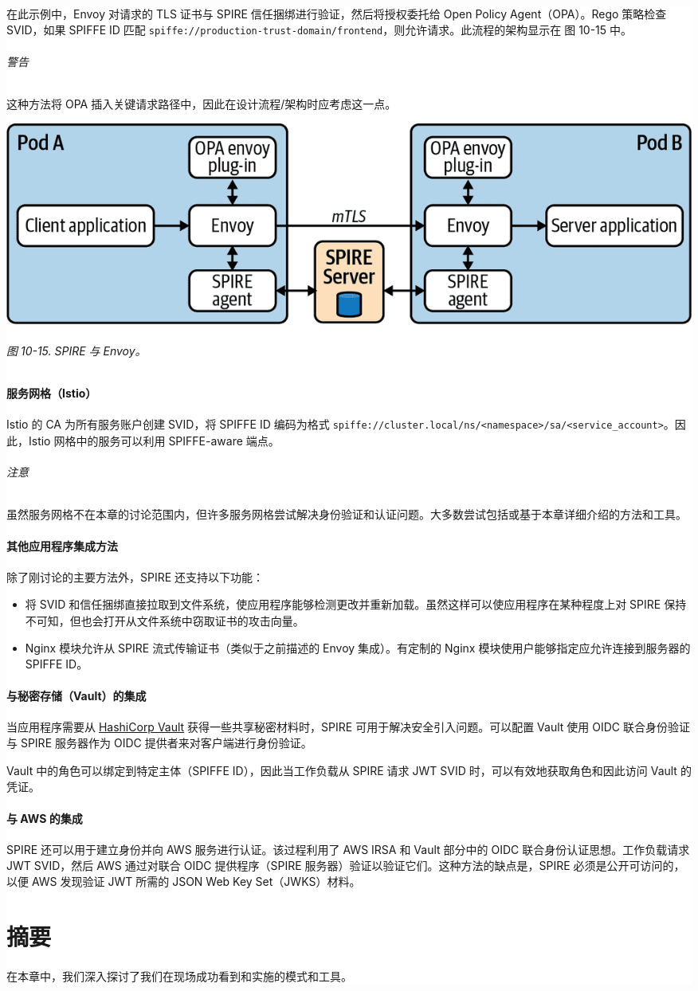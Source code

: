 在此示例中，Envoy 对请求的 TLS 证书与 SPIRE 信任捆绑进行验证，然后将授权委托给 Open Policy Agent（OPA）。Rego 策略检查 SVID，如果 SPIFFE ID 匹配 `spiffe://production-trust-domain/frontend`，则允许请求。此流程的架构显示在 图 10-15 中。

###### 警告

这种方法将 OPA 插入关键请求路径中，因此在设计流程/架构时应考虑这一点。

![prku 1015](img/prku_1015.png)

###### 图 10-15\. SPIRE 与 Envoy。

#### 服务网格（Istio）

Istio 的 CA 为所有服务账户创建 SVID，将 SPIFFE ID 编码为格式 `spiffe://cluster.local/ns/<namespace>/sa/<service_account>`。因此，Istio 网格中的服务可以利用 SPIFFE-aware 端点。

###### 注意

虽然服务网格不在本章的讨论范围内，但许多服务网格尝试解决身份验证和认证问题。大多数尝试包括或基于本章详细介绍的方法和工具。

#### 其他应用程序集成方法

除了刚讨论的主要方法外，SPIRE 还支持以下功能：

+   将 SVID 和信任捆绑直接拉取到文件系统，使应用程序能够检测更改并重新加载。虽然这样可以使应用程序在某种程度上对 SPIRE 保持不可知，但也会打开从文件系统中窃取证书的攻击向量。

+   Nginx 模块允许从 SPIRE 流式传输证书（类似于之前描述的 Envoy 集成）。有定制的 Nginx 模块使用户能够指定应允许连接到服务器的 SPIFFE ID。

#### 与秘密存储（Vault）的集成

当应用程序需要从 [HashiCorp Vault](https://www.vaultproject.io) 获得一些共享秘密材料时，SPIRE 可用于解决安全引入问题。可以配置 Vault 使用 OIDC 联合身份验证与 SPIRE 服务器作为 OIDC 提供者来对客户端进行身份验证。

Vault 中的角色可以绑定到特定主体（SPIFFE ID），因此当工作负载从 SPIRE 请求 JWT SVID 时，可以有效地获取角色和因此访问 Vault 的凭证。

#### 与 AWS 的集成

SPIRE 还可以用于建立身份并向 AWS 服务进行认证。该过程利用了 AWS IRSA 和 Vault 部分中的 OIDC 联合身份认证思想。工作负载请求 JWT SVID，然后 AWS 通过对联合 OIDC 提供程序（SPIRE 服务器）验证以验证它们。这种方法的缺点是，SPIRE 必须是公开可访问的，以便 AWS 发现验证 JWT 所需的 JSON Web Key Set（JWKS）材料。

# 摘要

在本章中，我们深入探讨了我们在现场成功看到和实施的模式和工具。
